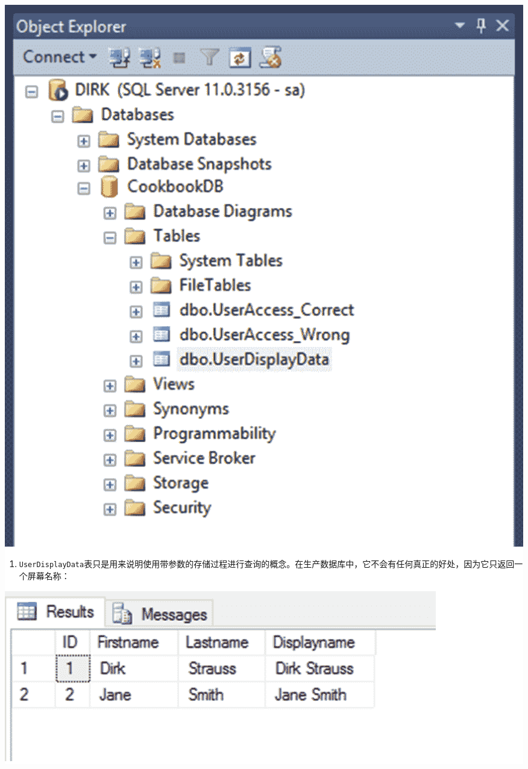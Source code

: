 ![](img/image_15_027.png)

1.  `UserDisplayData`表只是用来说明使用带参数的存储过程进行查询的概念。在生产数据库中，它不会有任何真正的好处，因为它只返回一个屏幕名称：

![](img/image_15_028.png)
